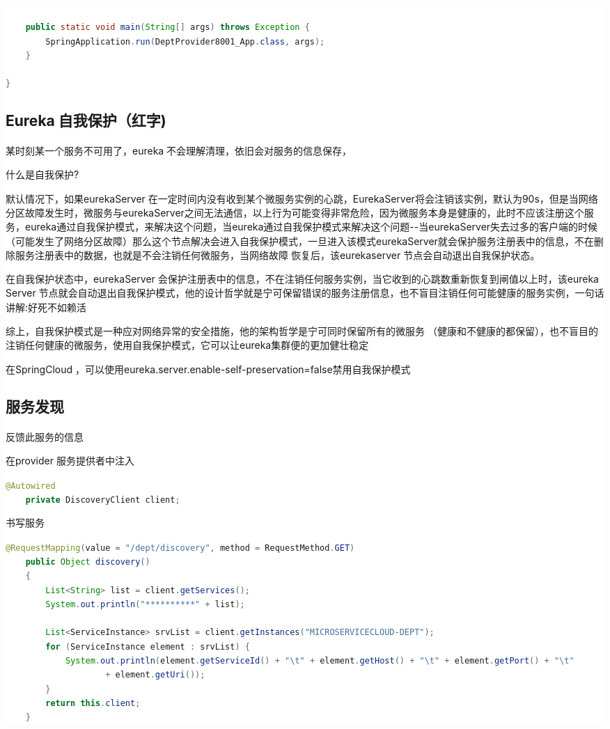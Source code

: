 ```java

	public static void main(String[] args) throws Exception {
		SpringApplication.run(DeptProvider8001_App.class, args);
	}

}

```

## Eureka 自我保护（红字)

某时刻某一个服务不可用了，eureka 不会理解清理，依旧会对服务的信息保存，

什么是自我保护?

默认情况下，如果eurekaServer 在一定时间内没有收到某个微服务实例的心跳，EurekaServer将会注销该实例，默认为90s，但是当网络分区故障发生时，微服务与eurekaServer之间无法通信，以上行为可能变得非常危险，因为微服务本身是健康的，此时不应该注册这个服务，eureka通过自我保护模式，来解决这个问题，当eureka通过自我保护模式来解决这个问题--当eurekaServer失去过多的客户端的时候（可能发生了网络分区故障）那么这个节点解决会进入自我保护模式，一旦进入该模式eurekaServer就会保护服务注册表中的信息，不在删除服务注册表中的数据，也就是不会注销任何微服务，当网络故障 恢复后，该eurekaserver 节点会自动退出自我保护状态。



在自我保护状态中，eurekaServer 会保护注册表中的信息，不在注销任何服务实例，当它收到的心跳数重新恢复到闸值以上时，该eureka Server 节点就会自动退出自我保护模式，他的设计哲学就是宁可保留错误的服务注册信息，也不盲目注销任何可能健康的服务实例，一句话讲解:好死不如赖活

综上，自我保护模式是一种应对网络异常的安全措施，他的架构哲学是宁可同时保留所有的微服务
（健康和不健康的都保留），也不盲目的注销任何健康的微服务，使用自我保护模式，它可以让eureka集群便的更加健壮稳定

在SpringCloud ，可以使用eureka.server.enable-self-preservation=false禁用自我保护模式

## 服务发现

反馈此服务的信息

在provider 服务提供者中注入

```java
@Autowired
	private DiscoveryClient client;
```

书写服务

```java
@RequestMapping(value = "/dept/discovery", method = RequestMethod.GET)
	public Object discovery()
	{
		List<String> list = client.getServices();
		System.out.println("**********" + list);

		List<ServiceInstance> srvList = client.getInstances("MICROSERVICECLOUD-DEPT");
		for (ServiceInstance element : srvList) {
			System.out.println(element.getServiceId() + "\t" + element.getHost() + "\t" + element.getPort() + "\t"
					+ element.getUri());
		}
		return this.client;
	}
```
